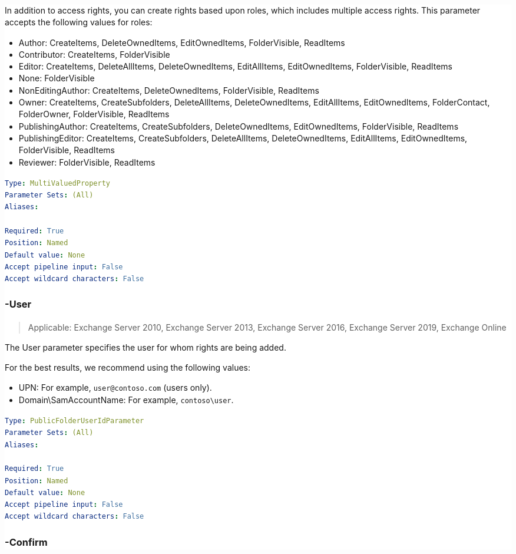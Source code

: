 In addition to access rights, you can create rights based upon roles, which includes multiple access rights. This parameter accepts the following values for roles:

- Author: CreateItems, DeleteOwnedItems, EditOwnedItems, FolderVisible, ReadItems
- Contributor: CreateItems, FolderVisible
- Editor: CreateItems, DeleteAllItems, DeleteOwnedItems, EditAllItems, EditOwnedItems, FolderVisible, ReadItems
- None: FolderVisible
- NonEditingAuthor: CreateItems, DeleteOwnedItems, FolderVisible, ReadItems
- Owner: CreateItems, CreateSubfolders, DeleteAllItems, DeleteOwnedItems, EditAllItems, EditOwnedItems, FolderContact, FolderOwner, FolderVisible, ReadItems
- PublishingAuthor: CreateItems, CreateSubfolders, DeleteOwnedItems, EditOwnedItems, FolderVisible, ReadItems
- PublishingEditor: CreateItems, CreateSubfolders, DeleteAllItems, DeleteOwnedItems, EditAllItems, EditOwnedItems, FolderVisible, ReadItems
- Reviewer: FolderVisible, ReadItems

```yaml
Type: MultiValuedProperty
Parameter Sets: (All)
Aliases:

Required: True
Position: Named
Default value: None
Accept pipeline input: False
Accept wildcard characters: False
```

### -User

> Applicable: Exchange Server 2010, Exchange Server 2013, Exchange Server 2016, Exchange Server 2019, Exchange Online

The User parameter specifies the user for whom rights are being added.

For the best results, we recommend using the following values:

- UPN: For example, `user@contoso.com` (users only).
- Domain\\SamAccountName: For example, `contoso\user`.

```yaml
Type: PublicFolderUserIdParameter
Parameter Sets: (All)
Aliases:

Required: True
Position: Named
Default value: None
Accept pipeline input: False
Accept wildcard characters: False
```

### -Confirm
